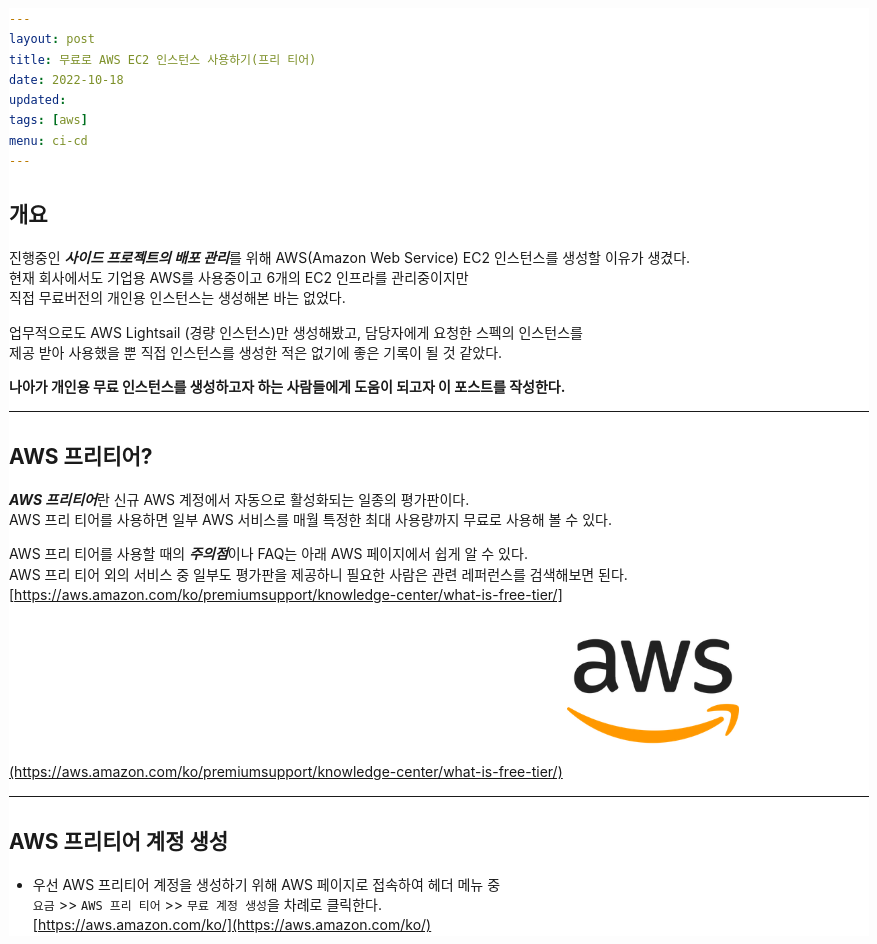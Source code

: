 ```yaml
---
layout: post
title: 무료로 AWS EC2 인스턴스 사용하기(프리 티어)
date: 2022-10-18
updated: 
tags: [aws]
menu: ci-cd
---
```

## 개요
진행중인 ***사이드 프로젝트의 배포 관리***를 위해 AWS(Amazon Web Service) EC2 인스턴스를 생성할 이유가 생겼다.   
현재 회사에서도 기업용 AWS를 사용중이고 6개의 EC2 인프라를 관리중이지만   
직접 무료버전의 개인용 인스턴스는 생성해본 바는 없었다.   

업무적으로도 AWS Lightsail (경량 인스턴스)만 생성해봤고, 담당자에게 요청한 스펙의 인스턴스를   
제공 받아 사용했을 뿐 직접 인스턴스를 생성한 적은 없기에 좋은 기록이 될 것 같았다.

**나아가 개인용 무료 인스턴스를 생성하고자 하는 사람들에게 도움이 되고자 이 포스트를 작성한다.**

- - -

## AWS 프리티어?
***AWS 프리티어***란 신규 AWS 계정에서 자동으로 활성화되는 일종의 평가판이다.   
AWS 프리 티어를 사용하면 일부 AWS 서비스를 매월 특정한 최대 사용량까지 무료로 사용해 볼 수 있다.

AWS 프리 티어를 사용할 때의 ***주의점***이나 FAQ는 아래 AWS 페이지에서 쉽게 알 수 있다.   
AWS 프리 티어 외의 서비스 중 일부도 평가판을 제공하니 필요한 사람은 관련 레퍼런스를 검색해보면 된다.
[https://aws.amazon.com/ko/premiumsupport/knowledge-center/what-is-free-tier/](https://aws.amazon.com/ko/premiumsupport/knowledge-center/what-is-free-tier/)
<img src="/assets/img/posts/aws/aws.png" style="width: 20%;" />   

- - -

## AWS 프리티어 계정 생성
* 우선 AWS 프리티어 계정을 생성하기 위해 AWS 페이지로 접속하여 헤더 메뉴 중   
    `요금` >> `AWS 프리 티어` >> `무료 계정 생성`을 차례로 클릭한다.   
    [https://aws.amazon.com/ko/](https://aws.amazon.com/ko/)    